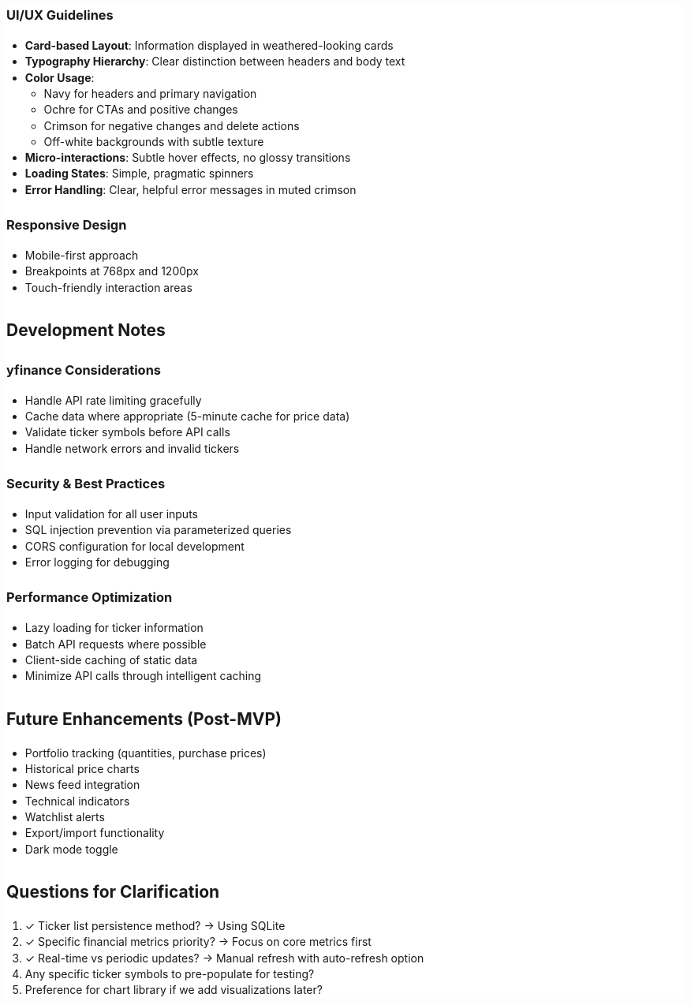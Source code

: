 ### UI/UX Guidelines
- **Card-based Layout**: Information displayed in weathered-looking cards
- **Typography Hierarchy**: Clear distinction between headers and body text
- **Color Usage**: 
  - Navy for headers and primary navigation
  - Ochre for CTAs and positive changes
  - Crimson for negative changes and delete actions
  - Off-white backgrounds with subtle texture
- **Micro-interactions**: Subtle hover effects, no glossy transitions
- **Loading States**: Simple, pragmatic spinners
- **Error Handling**: Clear, helpful error messages in muted crimson

### Responsive Design
- Mobile-first approach
- Breakpoints at 768px and 1200px
- Touch-friendly interaction areas

## Development Notes

### yfinance Considerations
- Handle API rate limiting gracefully
- Cache data where appropriate (5-minute cache for price data)
- Validate ticker symbols before API calls
- Handle network errors and invalid tickers

### Security & Best Practices
- Input validation for all user inputs
- SQL injection prevention via parameterized queries
- CORS configuration for local development
- Error logging for debugging

### Performance Optimization
- Lazy loading for ticker information
- Batch API requests where possible
- Client-side caching of static data
- Minimize API calls through intelligent caching

## Future Enhancements (Post-MVP)
- Portfolio tracking (quantities, purchase prices)
- Historical price charts
- News feed integration
- Technical indicators
- Watchlist alerts
- Export/import functionality
- Dark mode toggle

## Questions for Clarification
1. ✓ Ticker list persistence method? → Using SQLite
2. ✓ Specific financial metrics priority? → Focus on core metrics first
3. ✓ Real-time vs periodic updates? → Manual refresh with auto-refresh option
4. Any specific ticker symbols to pre-populate for testing?
5. Preference for chart library if we add visualizations later?
